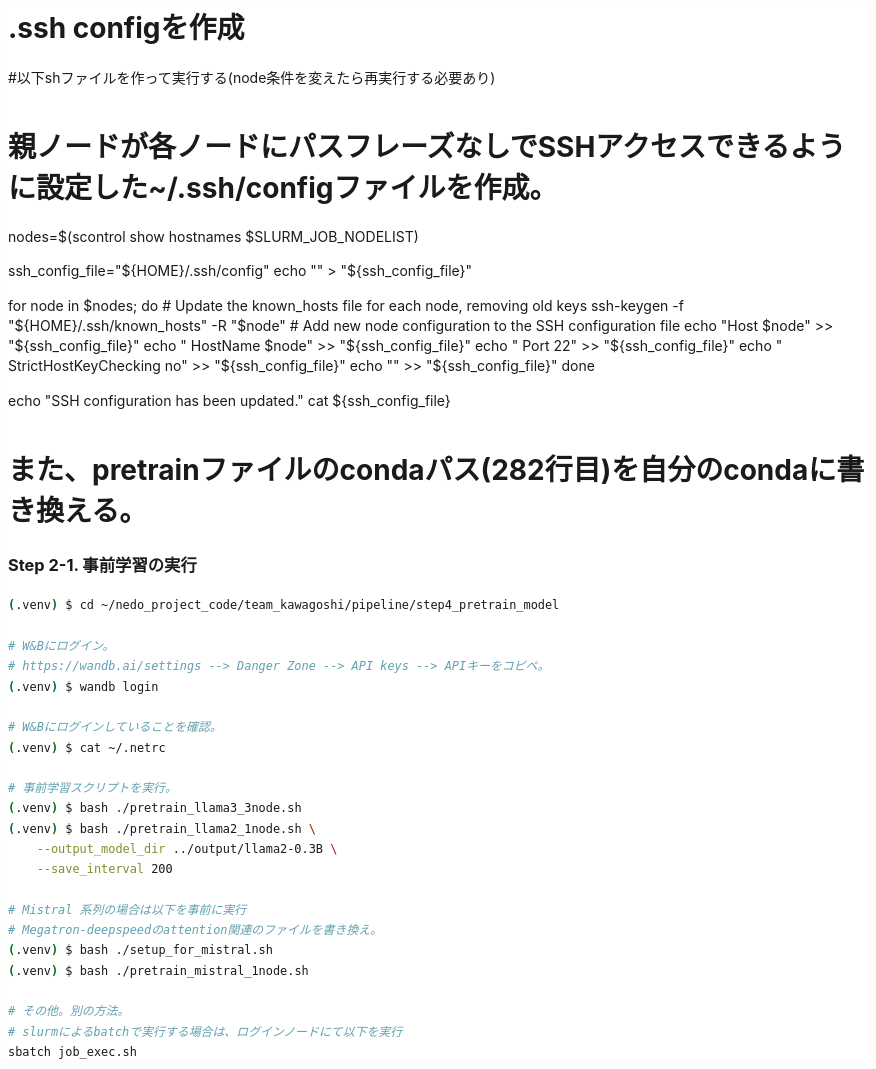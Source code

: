 # .ssh configを作成
#以下shファイルを作って実行する(node条件を変えたら再実行する必要あり)

# 親ノードが各ノードにパスフレーズなしでSSHアクセスできるように設定した~/.ssh/configファイルを作成。
nodes=$(scontrol show hostnames $SLURM_JOB_NODELIST)


ssh_config_file="${HOME}/.ssh/config"
echo "" > "${ssh_config_file}" 

for node in $nodes; do
    # Update the known_hosts file for each node, removing old keys
    ssh-keygen -f "${HOME}/.ssh/known_hosts" -R "$node"
    # Add new node configuration to the SSH configuration file
    echo "Host $node" >> "${ssh_config_file}"
    echo "    HostName $node" >> "${ssh_config_file}"
    echo "    Port 22" >> "${ssh_config_file}"
    echo "    StrictHostKeyChecking no" >> "${ssh_config_file}"
    echo "" >> "${ssh_config_file}"
done

echo "SSH configuration has been updated."
cat ${ssh_config_file}

# また、pretrainファイルのcondaパス(282行目)を自分のcondaに書き換える。

### Step 2-1. 事前学習の実行

```sh
(.venv) $ cd ~/nedo_project_code/team_kawagoshi/pipeline/step4_pretrain_model

# W&Bにログイン。
# https://wandb.ai/settings --> Danger Zone --> API keys --> APIキーをコピペ。
(.venv) $ wandb login

# W&Bにログインしていることを確認。
(.venv) $ cat ~/.netrc

# 事前学習スクリプトを実行。
(.venv) $ bash ./pretrain_llama3_3node.sh
(.venv) $ bash ./pretrain_llama2_1node.sh \
    --output_model_dir ../output/llama2-0.3B \
    --save_interval 200

# Mistral 系列の場合は以下を事前に実行
# Megatron-deepspeedのattention関連のファイルを書き換え。
(.venv) $ bash ./setup_for_mistral.sh
(.venv) $ bash ./pretrain_mistral_1node.sh

# その他。別の方法。
# slurmによるbatchで実行する場合は、ログインノードにて以下を実行
sbatch job_exec.sh
```
